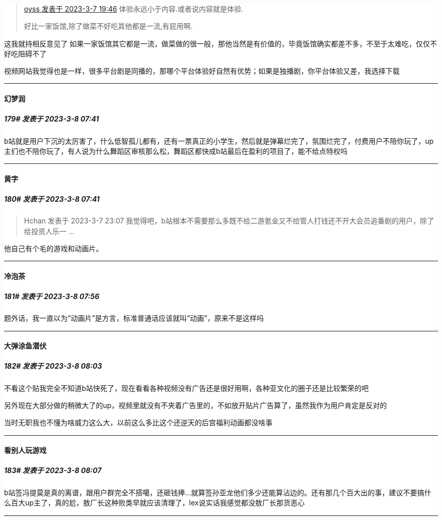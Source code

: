 <blockquote><a href="httphttps://bbs.saraba1st.com/2b/forum.php?mod=redirect&amp;goto=findpost&amp;pid=60003208&amp;ptid=2122979" target="_blank">oyss 发表于 2023-3-7 19:46</a>
体验永远小于内容.或者说内容就是体验.

好比一家饭馆,除了做菜不好吃其他都是一流,有屁用啊.</blockquote>
这我就持相反意见了
如果一家饭馆其它都是一流，做菜做的很一般，那他当然是有价值的，毕竟饭馆确实都差不多，不至于太难吃，仅仅不好吃阻碍不了

视频网站我觉得也是一样，很多平台剧是同播的，那哪个平台体验好自然有优势；如果是独播剧，你平台体验又差，我选择下载


*****

####  幻梦润  
##### 179#       发表于 2023-3-8 07:41

b站就是用户下沉的太厉害了，什么低智孤儿都有，还有一票真正的小学生，然后就是弹幕烂完了，氛围烂完了，付费用户不陪你玩了，up主们也不陪你玩了，有人说为什么舞蹈区审核那么松，舞蹈区都快成b站最后在盈利的项目了，能不给点特权吗

*****

####  黄字  
##### 180#       发表于 2023-3-8 07:41

<blockquote>Hchan 发表于 2023-3-7 23:07
我觉得吧，b站根本不需要那么多既不给二游氪金又不给管人打钱还不开大会员追番剧的用户，除了给投资人乐一 ...</blockquote>
他自己有个毛的游戏和动画片。


*****

####  冷泡茶  
##### 181#       发表于 2023-3-8 07:56

题外话，我一直以为“动画片”是方言，标准普通话应该就叫“动画”，原来不是这样吗

*****

####  大弹涂鱼潜伏  
##### 182#       发表于 2023-3-8 08:03

不看这个贴我完全不知道b站快死了，现在看看各种视频没有广告还是很好用啊，各种亚文化的圈子还是比较繁荣的吧

另外现在大部分做的稍微大了的up，视频里就没有不夹着广告里的，不如放开贴片广告算了，虽然我作为用户肯定是反对的

当时无职我也不懂为啥威力这么大，以前这么多比这个还逆天的后宫福利动画都没啥事


*****

####  看别人玩游戏  
##### 183#       发表于 2023-3-8 08:07

b站签冯提莫是真的离谱，跟用户群完全不搭噶，还砸钱捧…就算签孙亚龙他们多少还能算沾边的。还有那几个百大出的事，建议不要搞什么百大up主了，真的尬，敖厂长这种败类早就应该清理了，lex说实话我感觉都没敖厂长那货恶心

*****

